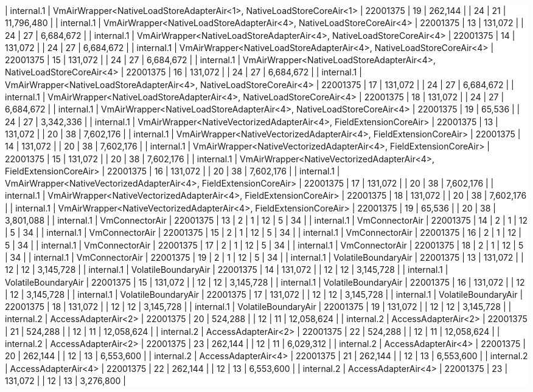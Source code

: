 | internal.1 | VmAirWrapper<NativeLoadStoreAdapterAir<1>, NativeLoadStoreCoreAir<1> | 22001375 | 19 | 262,144 |  | 24 | 21 | 11,796,480 | 
| internal.1 | VmAirWrapper<NativeLoadStoreAdapterAir<4>, NativeLoadStoreCoreAir<4> | 22001375 | 13 | 131,072 |  | 24 | 27 | 6,684,672 | 
| internal.1 | VmAirWrapper<NativeLoadStoreAdapterAir<4>, NativeLoadStoreCoreAir<4> | 22001375 | 14 | 131,072 |  | 24 | 27 | 6,684,672 | 
| internal.1 | VmAirWrapper<NativeLoadStoreAdapterAir<4>, NativeLoadStoreCoreAir<4> | 22001375 | 15 | 131,072 |  | 24 | 27 | 6,684,672 | 
| internal.1 | VmAirWrapper<NativeLoadStoreAdapterAir<4>, NativeLoadStoreCoreAir<4> | 22001375 | 16 | 131,072 |  | 24 | 27 | 6,684,672 | 
| internal.1 | VmAirWrapper<NativeLoadStoreAdapterAir<4>, NativeLoadStoreCoreAir<4> | 22001375 | 17 | 131,072 |  | 24 | 27 | 6,684,672 | 
| internal.1 | VmAirWrapper<NativeLoadStoreAdapterAir<4>, NativeLoadStoreCoreAir<4> | 22001375 | 18 | 131,072 |  | 24 | 27 | 6,684,672 | 
| internal.1 | VmAirWrapper<NativeLoadStoreAdapterAir<4>, NativeLoadStoreCoreAir<4> | 22001375 | 19 | 65,536 |  | 24 | 27 | 3,342,336 | 
| internal.1 | VmAirWrapper<NativeVectorizedAdapterAir<4>, FieldExtensionCoreAir> | 22001375 | 13 | 131,072 |  | 20 | 38 | 7,602,176 | 
| internal.1 | VmAirWrapper<NativeVectorizedAdapterAir<4>, FieldExtensionCoreAir> | 22001375 | 14 | 131,072 |  | 20 | 38 | 7,602,176 | 
| internal.1 | VmAirWrapper<NativeVectorizedAdapterAir<4>, FieldExtensionCoreAir> | 22001375 | 15 | 131,072 |  | 20 | 38 | 7,602,176 | 
| internal.1 | VmAirWrapper<NativeVectorizedAdapterAir<4>, FieldExtensionCoreAir> | 22001375 | 16 | 131,072 |  | 20 | 38 | 7,602,176 | 
| internal.1 | VmAirWrapper<NativeVectorizedAdapterAir<4>, FieldExtensionCoreAir> | 22001375 | 17 | 131,072 |  | 20 | 38 | 7,602,176 | 
| internal.1 | VmAirWrapper<NativeVectorizedAdapterAir<4>, FieldExtensionCoreAir> | 22001375 | 18 | 131,072 |  | 20 | 38 | 7,602,176 | 
| internal.1 | VmAirWrapper<NativeVectorizedAdapterAir<4>, FieldExtensionCoreAir> | 22001375 | 19 | 65,536 |  | 20 | 38 | 3,801,088 | 
| internal.1 | VmConnectorAir | 22001375 | 13 | 2 | 1 | 12 | 5 | 34 | 
| internal.1 | VmConnectorAir | 22001375 | 14 | 2 | 1 | 12 | 5 | 34 | 
| internal.1 | VmConnectorAir | 22001375 | 15 | 2 | 1 | 12 | 5 | 34 | 
| internal.1 | VmConnectorAir | 22001375 | 16 | 2 | 1 | 12 | 5 | 34 | 
| internal.1 | VmConnectorAir | 22001375 | 17 | 2 | 1 | 12 | 5 | 34 | 
| internal.1 | VmConnectorAir | 22001375 | 18 | 2 | 1 | 12 | 5 | 34 | 
| internal.1 | VmConnectorAir | 22001375 | 19 | 2 | 1 | 12 | 5 | 34 | 
| internal.1 | VolatileBoundaryAir | 22001375 | 13 | 131,072 |  | 12 | 12 | 3,145,728 | 
| internal.1 | VolatileBoundaryAir | 22001375 | 14 | 131,072 |  | 12 | 12 | 3,145,728 | 
| internal.1 | VolatileBoundaryAir | 22001375 | 15 | 131,072 |  | 12 | 12 | 3,145,728 | 
| internal.1 | VolatileBoundaryAir | 22001375 | 16 | 131,072 |  | 12 | 12 | 3,145,728 | 
| internal.1 | VolatileBoundaryAir | 22001375 | 17 | 131,072 |  | 12 | 12 | 3,145,728 | 
| internal.1 | VolatileBoundaryAir | 22001375 | 18 | 131,072 |  | 12 | 12 | 3,145,728 | 
| internal.1 | VolatileBoundaryAir | 22001375 | 19 | 131,072 |  | 12 | 12 | 3,145,728 | 
| internal.2 | AccessAdapterAir<2> | 22001375 | 20 | 524,288 |  | 12 | 11 | 12,058,624 | 
| internal.2 | AccessAdapterAir<2> | 22001375 | 21 | 524,288 |  | 12 | 11 | 12,058,624 | 
| internal.2 | AccessAdapterAir<2> | 22001375 | 22 | 524,288 |  | 12 | 11 | 12,058,624 | 
| internal.2 | AccessAdapterAir<2> | 22001375 | 23 | 262,144 |  | 12 | 11 | 6,029,312 | 
| internal.2 | AccessAdapterAir<4> | 22001375 | 20 | 262,144 |  | 12 | 13 | 6,553,600 | 
| internal.2 | AccessAdapterAir<4> | 22001375 | 21 | 262,144 |  | 12 | 13 | 6,553,600 | 
| internal.2 | AccessAdapterAir<4> | 22001375 | 22 | 262,144 |  | 12 | 13 | 6,553,600 | 
| internal.2 | AccessAdapterAir<4> | 22001375 | 23 | 131,072 |  | 12 | 13 | 3,276,800 | 